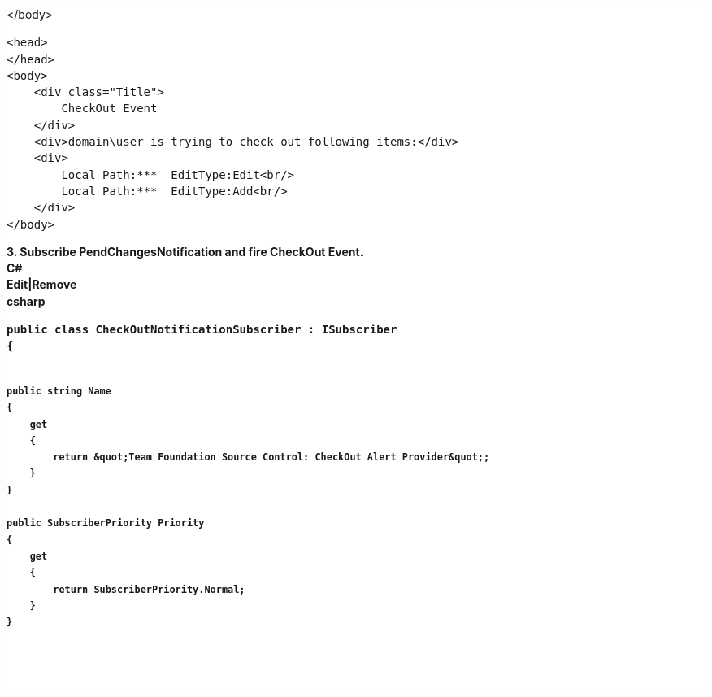 &lt;/body&gt;
</pre>
<div class="preview">
<pre class="js">&lt;head&gt;&nbsp;
&lt;/head&gt;&nbsp;
&lt;body&gt;&nbsp;
&nbsp;&nbsp;&nbsp;&nbsp;&lt;div&nbsp;class=<span class="js__string">&quot;Title&quot;</span>&gt;&nbsp;
&nbsp;&nbsp;&nbsp;&nbsp;&nbsp;&nbsp;&nbsp;&nbsp;CheckOut&nbsp;Event&nbsp;
&nbsp;&nbsp;&nbsp;&nbsp;&lt;/div&gt;&nbsp;
&nbsp;&nbsp;&nbsp;&nbsp;&lt;div&gt;domain\user&nbsp;is&nbsp;trying&nbsp;to&nbsp;check&nbsp;out&nbsp;following&nbsp;items:&lt;/div&gt;&nbsp;
&nbsp;&nbsp;&nbsp;&nbsp;&lt;div&gt;&nbsp;
&nbsp;&nbsp;&nbsp;&nbsp;&nbsp;&nbsp;&nbsp;&nbsp;Local&nbsp;Path:***&nbsp;&nbsp;EditType:Edit&lt;br/&gt;&nbsp;
&nbsp;&nbsp;&nbsp;&nbsp;&nbsp;&nbsp;&nbsp;&nbsp;Local&nbsp;Path:***&nbsp;&nbsp;EditType:Add&lt;br/&gt;&nbsp;
&nbsp;&nbsp;&nbsp;&nbsp;&lt;/div&gt;&nbsp;
&lt;/body&gt;&nbsp;
</pre>
</div>
</div>
</div>
<div class="endscriptcode"><strong>3. Subscribe PendChangesNotification and fire CheckOut Event.</strong></div>
</div>
</div>
<div class="MsoNormal"><strong>
<div class="scriptcode">
<div class="pluginEditHolder" pluginCommand="mceScriptCode">
<div class="title"><span>C#</span></div>
<div class="pluginLinkHolder"><span class="pluginEditHolderLink">Edit</span>|<span class="pluginRemoveHolderLink">Remove</span></div>
<span class="hidden">csharp</span>
<pre class="hidden">public class CheckOutNotificationSubscriber : ISubscriber
{
 
    public string Name
    {
        get
        {
            return &quot;Team Foundation Source Control: CheckOut Alert Provider&quot;;
        }
    }
 
    public SubscriberPriority Priority
    {
        get
        {
            return SubscriberPriority.Normal;
        }
    }
 